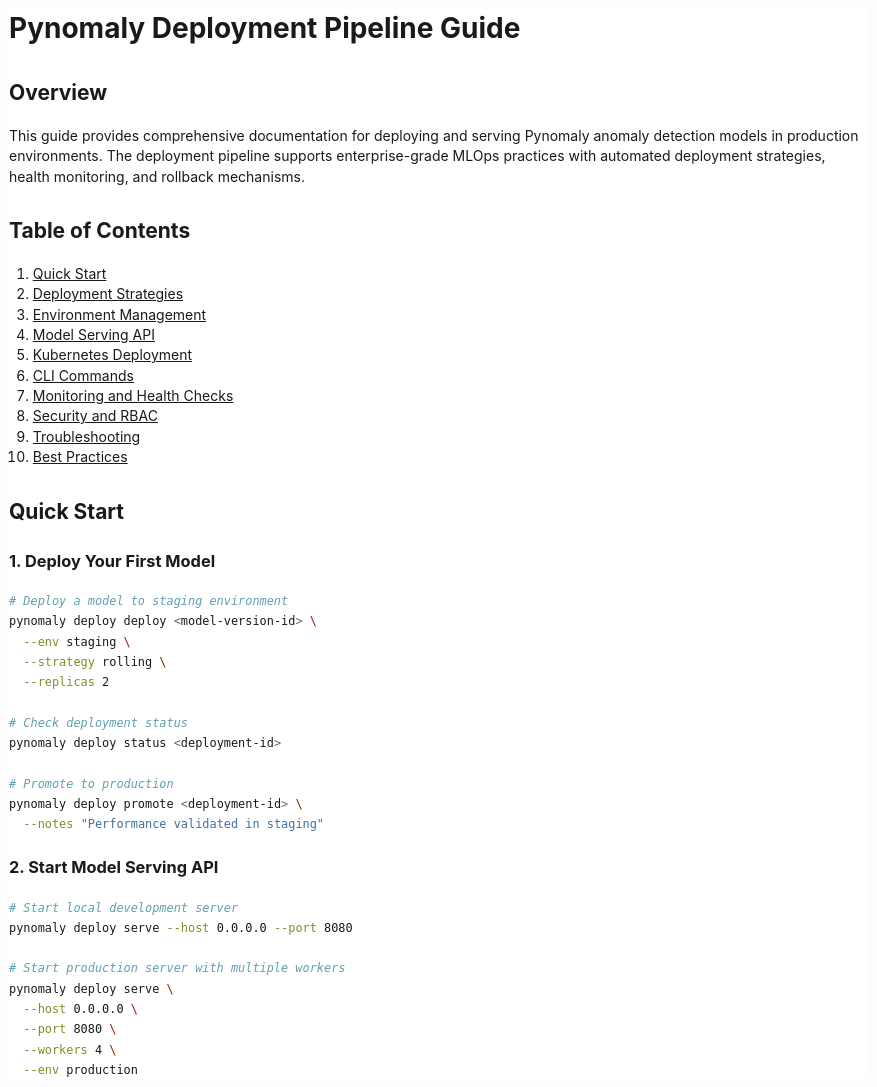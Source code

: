# Pynomaly Deployment Pipeline Guide

## Overview

This guide provides comprehensive documentation for deploying and serving Pynomaly anomaly detection models in production environments. The deployment pipeline supports enterprise-grade MLOps practices with automated deployment strategies, health monitoring, and rollback mechanisms.

## Table of Contents

1. [Quick Start](#quick-start)
2. [Deployment Strategies](#deployment-strategies)
3. [Environment Management](#environment-management)
4. [Model Serving API](#model-serving-api)
5. [Kubernetes Deployment](#kubernetes-deployment)
6. [CLI Commands](#cli-commands)
7. [Monitoring and Health Checks](#monitoring-and-health-checks)
8. [Security and RBAC](#security-and-rbac)
9. [Troubleshooting](#troubleshooting)
10. [Best Practices](#best-practices)

## Quick Start

### 1. Deploy Your First Model

```bash
# Deploy a model to staging environment
pynomaly deploy deploy <model-version-id> \
  --env staging \
  --strategy rolling \
  --replicas 2

# Check deployment status
pynomaly deploy status <deployment-id>

# Promote to production
pynomaly deploy promote <deployment-id> \
  --notes "Performance validated in staging"
```

### 2. Start Model Serving API

```bash
# Start local development server
pynomaly deploy serve --host 0.0.0.0 --port 8080

# Start production server with multiple workers
pynomaly deploy serve \
  --host 0.0.0.0 \
  --port 8080 \
  --workers 4 \
  --env production
```
